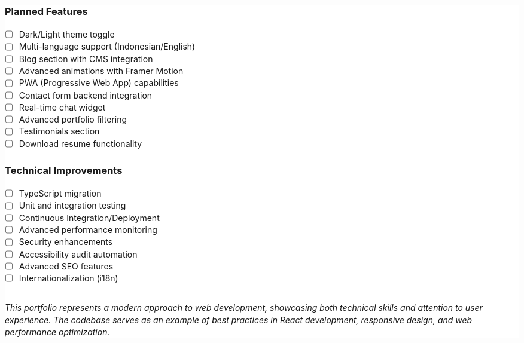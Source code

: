 ### Planned Features
- [ ] Dark/Light theme toggle
- [ ] Multi-language support (Indonesian/English)
- [ ] Blog section with CMS integration
- [ ] Advanced animations with Framer Motion
- [ ] PWA (Progressive Web App) capabilities
- [ ] Contact form backend integration
- [ ] Real-time chat widget
- [ ] Advanced portfolio filtering
- [ ] Testimonials section
- [ ] Download resume functionality

### Technical Improvements
- [ ] TypeScript migration
- [ ] Unit and integration testing
- [ ] Continuous Integration/Deployment
- [ ] Advanced performance monitoring
- [ ] Security enhancements
- [ ] Accessibility audit automation
- [ ] Advanced SEO features
- [ ] Internationalization (i18n)

---

*This portfolio represents a modern approach to web development, showcasing both technical skills and attention to user experience. The codebase serves as an example of best practices in React development, responsive design, and web performance optimization.*
